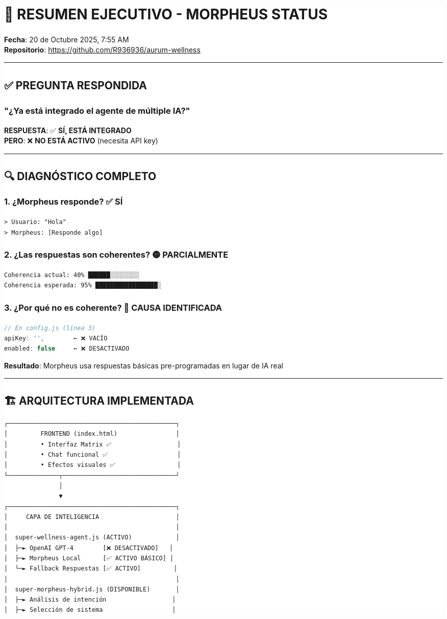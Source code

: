 # 🎯 RESUMEN EJECUTIVO - MORPHEUS STATUS
**Fecha**: 20 de Octubre 2025, 7:55 AM  
**Repositorio**: https://github.com/R936936/aurum-wellness

---

## ✅ PREGUNTA RESPONDIDA

### "¿Ya está integrado el agente de múltiple IA?"

**RESPUESTA**: ✅ **SÍ, ESTÁ INTEGRADO**  
**PERO**: ❌ **NO ESTÁ ACTIVO** (necesita API key)

---

## 🔍 DIAGNÓSTICO COMPLETO

### 1. ¿Morpheus responde? ✅ SÍ
```
> Usuario: "Hola"
> Morpheus: [Responde algo]
```

### 2. ¿Las respuestas son coherentes? 🟡 PARCIALMENTE
```
Coherencia actual: 40% ██████░░░░░░░░
Coherencia esperada: 95% █████████████████░
```

### 3. ¿Por qué no es coherente? 🔴 CAUSA IDENTIFICADA
```javascript
// En config.js (línea 3)
apiKey: '',        ← ❌ VACÍO
enabled: false     ← ❌ DESACTIVADO
```

**Resultado**: Morpheus usa respuestas básicas pre-programadas en lugar de IA real

---

## 🏗️ ARQUITECTURA IMPLEMENTADA

```
┌──────────────────────────────────────────────┐
│         FRONTEND (index.html)                │
│         • Interfaz Matrix ✅                  │
│         • Chat funcional ✅                   │
│         • Efectos visuales ✅                 │
└──────────────┬───────────────────────────────┘
               │
               ▼
┌──────────────────────────────────────────────┐
│     CAPA DE INTELIGENCIA                     │
│                                              │
│  super-wellness-agent.js (ACTIVO)            │
│  ├─► OpenAI GPT-4        [❌ DESACTIVADO]   │
│  ├─► Morpheus Local      [✅ ACTIVO BÁSICO] │
│  └─► Fallback Respuestas [✅ ACTIVO]         │
│                                              │
│  super-morpheus-hybrid.js (DISPONIBLE)       │
│  ├─► Análisis de intención                  │
│  ├─► Selección de sistema                   │
```